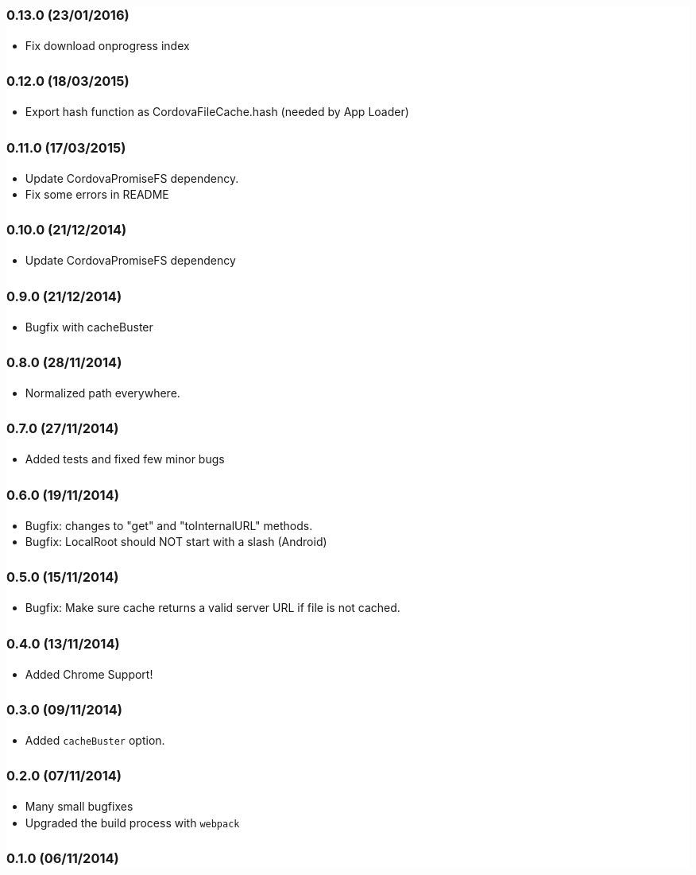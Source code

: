 ### 0.13.0 (23/01/2016)

* Fix download onprogress index

### 0.12.0 (18/03/2015)

* Export hash function as CordovaFileCache.hash (needed by App Loader)

### 0.11.0 (17/03/2015)

* Update CordovaPromiseFS dependency.
* Fix some errors in README

### 0.10.0 (21/12/2014)

* Update CordovaPromiseFS dependency

### 0.9.0 (21/12/2014)

* Bugfix with cacheBuster

### 0.8.0 (28/11/2014)

* Normalized path everywhere.

### 0.7.0 (27/11/2014)

* Added tests and fixed few minor bugs

### 0.6.0 (19/11/2014)

* Bugfix: changes to "get" and "toInternalURL" methods.
* Bugfix: LocalRoot should NOT start with a slash (Android)

### 0.5.0 (15/11/2014)

* Bugfix: Make sure cache returns a valid server URL if file is not cached.

### 0.4.0 (13/11/2014)

* Added Chrome Support!

### 0.3.0 (09/11/2014)

* Added `cacheBuster` option.

### 0.2.0 (07/11/2014)

* Many small bugfixes
* Upgraded the build process with `webpack`

### 0.1.0 (06/11/2014)
